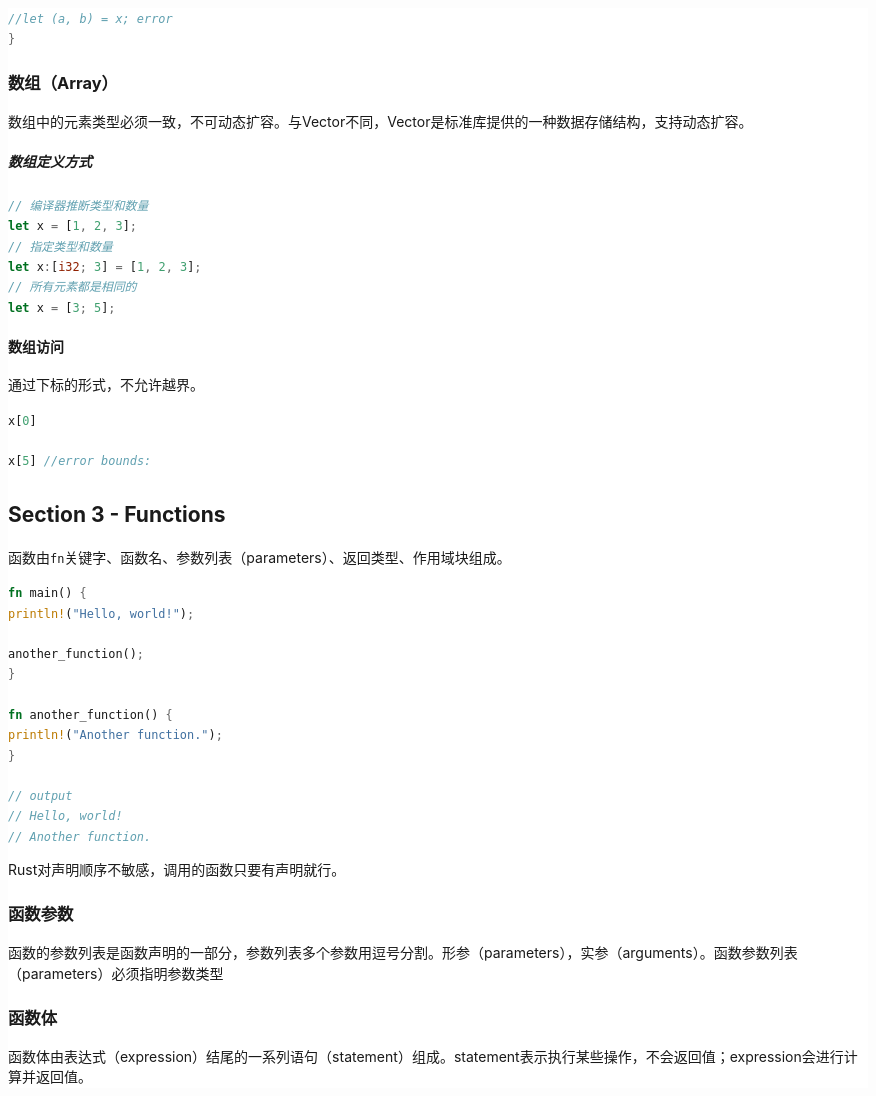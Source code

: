 ```rust
//let (a, b) = x; error
}
```

### 数组（Array）
数组中的元素类型必须一致，不可动态扩容。与Vector不同，Vector是标准库提供的一种数据存储结构，支持动态扩容。

##### 数组定义方式
```rust
// 编译器推断类型和数量
let x = [1, 2, 3];
// 指定类型和数量
let x:[i32; 3] = [1, 2, 3];
// 所有元素都是相同的
let x = [3; 5];
```

#### 数组访问
通过下标的形式，不允许越界。
```rust
x[0]

x[5] //error bounds:
```

## Section 3 - Functions
函数由`fn`关键字、函数名、参数列表（parameters）、返回类型、作用域块组成。
```rust
fn main() {
println!("Hello, world!");

another_function();
}

fn another_function() {
println!("Another function.");
}

// output
// Hello, world!
// Another function.
```
Rust对声明顺序不敏感，调用的函数只要有声明就行。

### 函数参数

函数的参数列表是函数声明的一部分，参数列表多个参数用逗号分割。形参（parameters），实参（arguments）。函数参数列表（parameters）必须指明参数类型

### 函数体

函数体由表达式（expression）结尾的一系列语句（statement）组成。statement表示执行某些操作，不会返回值；expression会进行计算并返回值。
